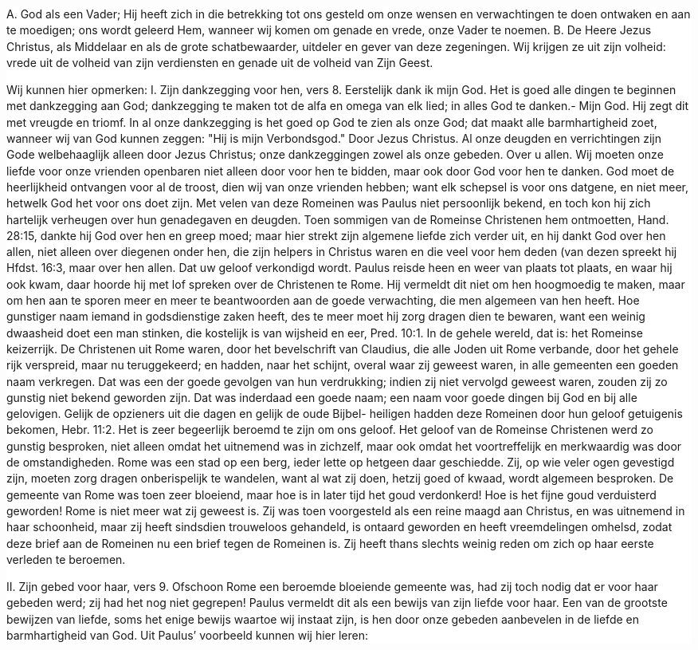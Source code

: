 A. God als een Vader; Hij heeft zich in die betrekking tot ons gesteld om onze wensen en verwachtingen te doen ontwaken en aan te moedigen; ons wordt geleerd Hem, wanneer wij komen om genade en vrede, onze Vader te noemen. 
B. De Heere Jezus Christus, als Middelaar en als de grote schatbewaarder, uitdeler en gever van deze zegeningen. Wij krijgen ze uit zijn volheid: vrede uit de volheid van zijn verdiensten en genade uit de volheid van Zijn Geest.

Wij kunnen hier opmerken: 
I. Zijn dankzegging voor hen, vers 8. Eerstelijk dank ik mijn God. Het is goed alle dingen te beginnen met dankzegging aan God; dankzegging te maken tot de alfa en omega van elk lied; in alles God te danken.- Mijn God. Hij zegt dit met vreugde en triomf. In al onze dankzegging is het goed op God te zien als onze God; dat maakt alle barmhartigheid zoet, wanneer wij van God kunnen zeggen: "Hij is mijn Verbondsgod." Door Jezus Christus. Al onze deugden en verrichtingen zijn Gode welbehaaglijk alleen door Jezus Christus; onze dankzeggingen zowel als onze gebeden. Over u allen. Wij moeten onze liefde voor onze vrienden openbaren niet alleen door voor hen te bidden, maar ook door God voor hen te danken. God moet de heerlijkheid ontvangen voor al de troost, dien wij van onze vrienden hebben; want elk schepsel is voor ons datgene, en niet meer, hetwelk God het voor ons doet zijn. Met velen van deze Romeinen was Paulus niet persoonlijk bekend, en toch kon hij zich hartelijk verheugen over hun genadegaven en deugden. Toen sommigen van de Romeinse Christenen hem ontmoetten, Hand. 28:15, dankte hij God over hen en greep moed; maar hier strekt zijn algemene liefde zich verder uit, en hij dankt God over hen allen, niet alleen over diegenen onder hen, die zijn helpers in Christus waren en die veel voor hem deden (van dezen spreekt hij Hfdst. 16:3, maar over hen allen. Dat uw geloof verkondigd wordt. Paulus reisde heen en weer van plaats tot plaats, en waar hij ook kwam, daar hoorde hij met lof spreken over de Christenen te Rome. Hij vermeldt dit niet om hen hoogmoedig te maken, maar om hen aan te sporen meer en meer te beantwoorden aan de goede verwachting, die men algemeen van hen heeft. Hoe gunstiger naam iemand in godsdienstige zaken heeft, des te meer moet hij zorg dragen dien te bewaren, want een weinig dwaasheid doet een man stinken, die kostelijk is van wijsheid en eer, Pred. 10:1. 
In de gehele wereld, dat is: het Romeinse keizerrijk. De Christenen uit Rome waren, door het bevelschrift van Claudius, die alle Joden uit Rome verbande, door het gehele rijk verspreid, maar nu teruggekeerd; en hadden, naar het schijnt, overal waar zij geweest waren, in alle gemeenten een goeden naam verkregen. Dat was een der goede gevolgen van hun verdrukking; indien zij niet vervolgd geweest waren, zouden zij zo gunstig niet bekend geworden zijn. Dat was inderdaad een goede naam; een naam voor goede dingen bij God en bij alle gelovigen. Gelijk de opzieners uit die dagen en gelijk de oude Bijbel- heiligen hadden deze Romeinen door hun geloof getuigenis bekomen, Hebr. 11:2. Het is zeer begeerlijk beroemd te zijn om ons geloof. Het geloof van de Romeinse Christenen werd zo gunstig besproken, niet alleen omdat het uitnemend was in zichzelf, maar ook omdat het voortreffelijk en merkwaardig was door de omstandigheden. Rome was een stad op een berg, ieder lette op hetgeen daar geschiedde. Zij, op wie veler ogen gevestigd zijn, moeten zorg dragen onberispelijk te wandelen, want al wat zij doen, hetzij goed of kwaad, wordt algemeen besproken. De gemeente van Rome was toen zeer bloeiend, maar hoe is in later tijd het goud verdonkerd! Hoe is het fijne goud verduisterd geworden! Rome is niet meer wat zij geweest is. Zij was toen voorgesteld als een reine maagd aan Christus, en was uitnemend in haar schoonheid, maar zij heeft sindsdien trouweloos gehandeld, is ontaard geworden en heeft vreemdelingen omhelsd, zodat deze brief aan de Romeinen nu een brief tegen de Romeinen is. Zij heeft thans slechts weinig reden om zich op haar eerste verleden te beroemen. 

II. Zijn gebed voor haar, vers 9. Ofschoon Rome een beroemde bloeiende gemeente was, had zij toch nodig dat er voor haar gebeden werd; zij had het nog niet gegrepen! Paulus vermeldt dit als een bewijs van zijn liefde voor haar. Een van de grootste bewijzen van liefde, soms het enige bewijs waartoe wij instaat zijn, is hen door onze gebeden aanbevelen in de liefde en barmhartigheid van God. Uit Paulus’ voorbeeld kunnen wij hier leren: 
